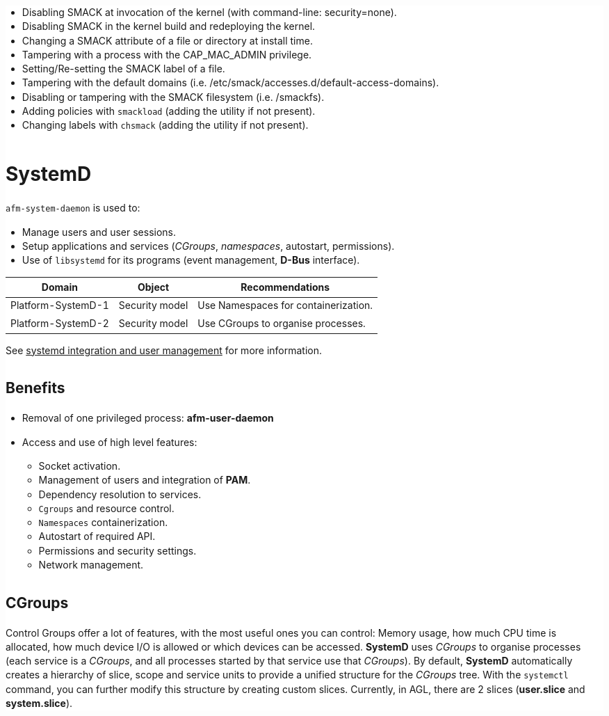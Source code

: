 - Disabling SMACK at invocation of the kernel (with command-line:
  security=none).
- Disabling SMACK in the kernel build and redeploying the kernel.
- Changing a SMACK attribute of a file or directory at install time.
- Tampering with a process with the CAP_MAC_ADMIN privilege.
- Setting/Re-setting the SMACK label of a file.
- Tampering with the default domains (i.e.
  /etc/smack/accesses.d/default-access-domains).
- Disabling or tampering with the SMACK filesystem (i.e. /smackfs).
- Adding policies with `smackload` (adding the utility if not present).
- Changing labels with `chsmack` (adding the utility if not present).

# SystemD

`afm-system-daemon` is used to:

- Manage users and user sessions.
- Setup applications and services (_CGroups_, _namespaces_, autostart,
  permissions).
- Use of `libsystemd` for its programs (event management, **D-Bus** interface).



Domain             | Object         | Recommendations
------------------ | -------------- | ------------------------------------
Platform-SystemD-1 | Security model | Use Namespaces for containerization.
Platform-SystemD-2 | Security model | Use CGroups to organise processes.



See [systemd integration and user
management](http://iot.bzh/download/public/2017/AMM-Dresden/AGL-systemd.pdf) for
more information.

## Benefits

- Removal of one privileged process: **afm-user-daemon**
- Access and use of high level features:

  - Socket activation.
  - Management of users and integration of **PAM**.
  - Dependency resolution to services.
  - `Cgroups` and resource control.
  - `Namespaces` containerization.
  - Autostart of required API.
  - Permissions and security settings.
  - Network management.



## CGroups

Control Groups offer a lot of features, with the most useful ones you can
control: Memory usage, how much CPU time is allocated, how much device I/O is
allowed or which devices can be accessed. **SystemD** uses _CGroups_ to organise
processes (each service is a _CGroups_, and all processes started by that
service use that _CGroups_). By default, **SystemD** automatically creates a
hierarchy of slice, scope and service units to provide a unified structure for
the _CGroups_ tree. With the `systemctl` command, you can further modify this
structure by creating custom slices. Currently, in AGL, there are 2 slices
(**user.slice** and **system.slice**).
